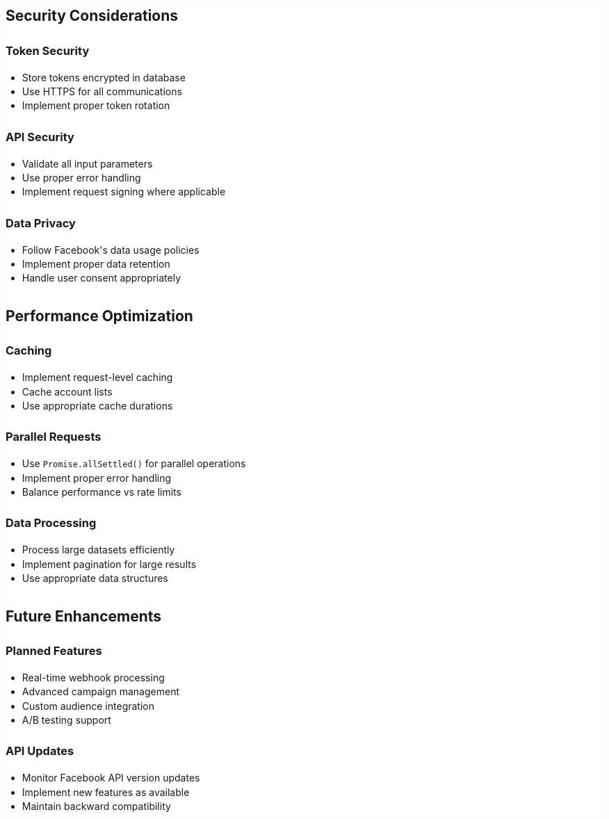## Security Considerations

### Token Security
- Store tokens encrypted in database
- Use HTTPS for all communications
- Implement proper token rotation

### API Security
- Validate all input parameters
- Use proper error handling
- Implement request signing where applicable

### Data Privacy
- Follow Facebook's data usage policies
- Implement proper data retention
- Handle user consent appropriately

## Performance Optimization

### Caching
- Implement request-level caching
- Cache account lists
- Use appropriate cache durations

### Parallel Requests
- Use `Promise.allSettled()` for parallel operations
- Implement proper error handling
- Balance performance vs rate limits

### Data Processing
- Process large datasets efficiently
- Implement pagination for large results
- Use appropriate data structures

## Future Enhancements

### Planned Features
- Real-time webhook processing
- Advanced campaign management
- Custom audience integration
- A/B testing support

### API Updates
- Monitor Facebook API version updates
- Implement new features as available
- Maintain backward compatibility
